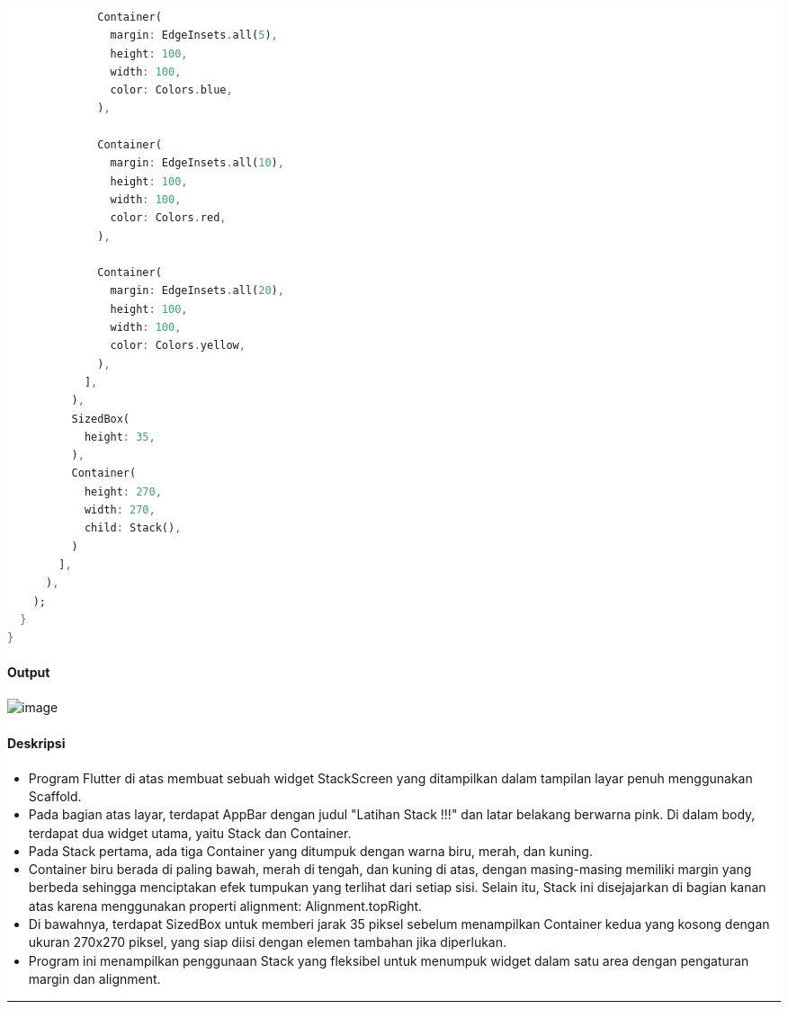 ```dart
              Container(
                margin: EdgeInsets.all(5),
                height: 100,
                width: 100,
                color: Colors.blue,
              ),

              Container(
                margin: EdgeInsets.all(10),
                height: 100,
                width: 100,
                color: Colors.red,
              ),

              Container(
                margin: EdgeInsets.all(20),
                height: 100,
                width: 100,
                color: Colors.yellow,
              ),
            ],
          ),
          SizedBox(
            height: 35,
          ),
          Container(
            height: 270,
            width: 270,
            child: Stack(),
          )
        ],
      ),
    );
  }
}
```

#### Output
![image](https://github.com/user-attachments/assets/6ed31b3f-9b75-419c-b6f2-8a7100863a4a)


#### Deskripsi
- Program Flutter di atas membuat sebuah widget StackScreen yang ditampilkan dalam tampilan layar penuh menggunakan Scaffold.
- Pada bagian atas layar, terdapat AppBar dengan judul "Latihan Stack !!!" dan latar belakang berwarna pink. Di dalam body, terdapat dua widget utama, yaitu Stack dan Container.
- Pada Stack pertama, ada tiga Container yang ditumpuk dengan warna biru, merah, dan kuning.
- Container biru berada di paling bawah, merah di tengah, dan kuning di atas, dengan masing-masing memiliki margin yang berbeda sehingga menciptakan efek tumpukan yang terlihat dari setiap sisi. Selain itu, Stack ini disejajarkan di bagian kanan atas karena menggunakan properti alignment: Alignment.topRight.
- Di bawahnya, terdapat SizedBox untuk memberi jarak 35 piksel sebelum menampilkan Container kedua yang kosong dengan ukuran 270x270 piksel, yang siap diisi dengan elemen tambahan jika diperlukan.
- Program ini menampilkan penggunaan Stack yang fleksibel untuk menumpuk widget dalam satu area dengan pengaturan margin dan alignment.

---